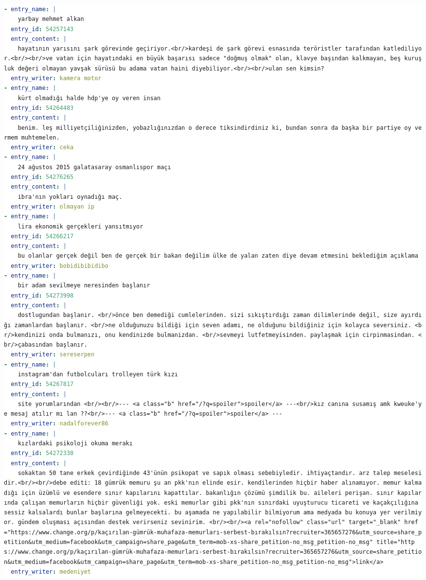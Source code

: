 ```yaml
- entry_name: |
    yarbay mehmet alkan
  entry_id: 54257143
  entry_content: |
    hayatının yarısını şark görevinde geçiriyor.<br/>kardeşi de şark görevi esnasında teröristler tarafından katlediliyor.<br/><br/>ve vatan için hayatındaki en büyük başarısı sadece "doğmuş olmak" olan, klavye başından kalkmayan, beş kuruşluk değeri olmayan yavşak sürüsü bu adama vatan haini diyebiliyor.<br/><br/>ulan sen kimsin?
  entry_writer: kamera motor
- entry_name: |
    kürt olmadığı halde hdp'ye oy veren insan
  entry_id: 54264483
  entry_content: |
    benim. leş milliyetçiliğinizden, yobazlığınızdan o derece tiksindirdiniz ki, bundan sonra da başka bir partiye oy vermem muhtemelen.
  entry_writer: ceka
- entry_name: |
    24 ağustos 2015 galatasaray osmanlıspor maçı
  entry_id: 54276265
  entry_content: |
    ibra'nın yokları oynadığı maç.
  entry_writer: olmayan ip
- entry_name: |
    lira ekonomik gerçekleri yansıtmıyor
  entry_id: 54266217
  entry_content: |
    bu olanlar gerçek değil ben de gerçek bir bakan değilim ülke de yalan zaten diye devam etmesini beklediğim açıklama
  entry_writer: bobidibibidibo
- entry_name: |
    bir adam sevilmeye neresinden başlanır
  entry_id: 54273998
  entry_content: |
    dostlugundan başlanır. <br/>önce ben demediği cumlelerinden. sizi sıkıştırdığı zaman dilimlerinde değil, size ayırdığı zamanlardan başlanır. <br/>ne olduğunuzu bildiği için seven adamı, ne olduğunu bildiğiniz için kolayca seversiniz. <br/>kendinizi onda bulmanızı, onu kendinizde bulmanizdan. <br/>sevmeyi lutfetmeyisinden. paylaşmak için cirpinmasindan. <br/>çabasından başlanır.
  entry_writer: sereserpen
- entry_name: |
    instagram'dan futbolcuları trolleyen türk kızı
  entry_id: 54267817
  entry_content: |
    site yorumlarından <br/><br/>--- <a class="b" href="/?q=spoiler">spoiler</a> ---<br/>kız canına susamış amk kweuke'ye mesaj atılır mı lan ??<br/>--- <a class="b" href="/?q=spoiler">spoiler</a> ---
  entry_writer: nadalforever86
- entry_name: |
    kızlardaki psikoloji okuma merakı
  entry_id: 54272338
  entry_content: |
    sokaktan 50 tane erkek çevirdiğinde 43'ünün psikopat ve sapık olması sebebiyledir. ihtiyaçtandır. arz talep meselesidir.<br/><br/>debe editi: 18 gümrük memuru şu an pkk'nın elinde esir. kendilerinden hiçbir haber alınamıyor. memur kalmadığı için üzümlü ve esendere sınır kapılarını kapattılar. bakanlığın çözümü şimdilik bu. aileleri perişan. sınır kapılarında çalışan memurların hiçbir güvenliği yok. eski memurlar gibi pkk'nın sınırdaki uyuşturucu ticareti ve kaçakçılığına sessiz kalsalardı bunlar başlarına gelmeyecekti. bu aşamada ne yapılabilir bilmiyorum ama medyada bu konuya yer verilmiyor. gündem oluşması açısından destek verirseniz sevinirim. <br/><br/><a rel="nofollow" class="url" target="_blank" href="https://www.change.org/p/kaçırılan-gümrük-muhafaza-memurları-serbest-bırakılsın?recruiter=365657276&utm_source=share_petition&utm_medium=facebook&utm_campaign=share_page&utm_term=mob-xs-share_petition-no_msg_petition-no_msg" title="https://www.change.org/p/kaçırılan-gümrük-muhafaza-memurları-serbest-bırakılsın?recruiter=365657276&utm_source=share_petition&utm_medium=facebook&utm_campaign=share_page&utm_term=mob-xs-share_petition-no_msg_petition-no_msg">link</a>
  entry_writer: medeniyet
```